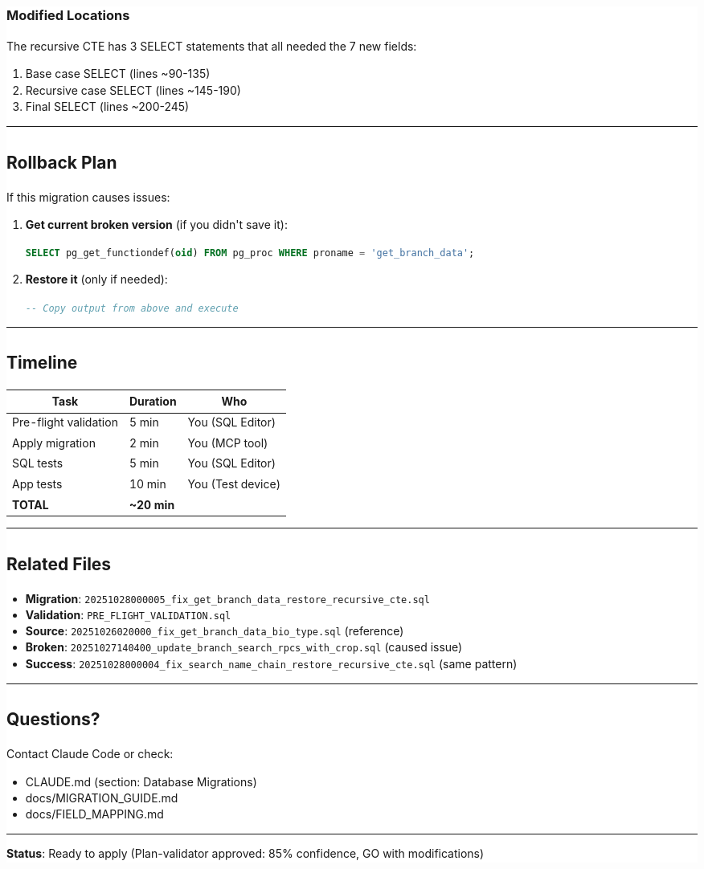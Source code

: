 ### Modified Locations
The recursive CTE has 3 SELECT statements that all needed the 7 new fields:
1. Base case SELECT (lines ~90-135)
2. Recursive case SELECT (lines ~145-190)
3. Final SELECT (lines ~200-245)

---

## Rollback Plan

If this migration causes issues:

1. **Get current broken version** (if you didn't save it):
   ```sql
   SELECT pg_get_functiondef(oid) FROM pg_proc WHERE proname = 'get_branch_data';
   ```

2. **Restore it** (only if needed):
   ```sql
   -- Copy output from above and execute
   ```

---

## Timeline

| Task | Duration | Who |
|------|----------|-----|
| Pre-flight validation | 5 min | You (SQL Editor) |
| Apply migration | 2 min | You (MCP tool) |
| SQL tests | 5 min | You (SQL Editor) |
| App tests | 10 min | You (Test device) |
| **TOTAL** | **~20 min** | |

---

## Related Files

- **Migration**: `20251028000005_fix_get_branch_data_restore_recursive_cte.sql`
- **Validation**: `PRE_FLIGHT_VALIDATION.sql`
- **Source**: `20251026020000_fix_get_branch_data_bio_type.sql` (reference)
- **Broken**: `20251027140400_update_branch_search_rpcs_with_crop.sql` (caused issue)
- **Success**: `20251028000004_fix_search_name_chain_restore_recursive_cte.sql` (same pattern)

---

## Questions?

Contact Claude Code or check:
- CLAUDE.md (section: Database Migrations)
- docs/MIGRATION_GUIDE.md
- docs/FIELD_MAPPING.md

---

**Status**: Ready to apply (Plan-validator approved: 85% confidence, GO with modifications)
